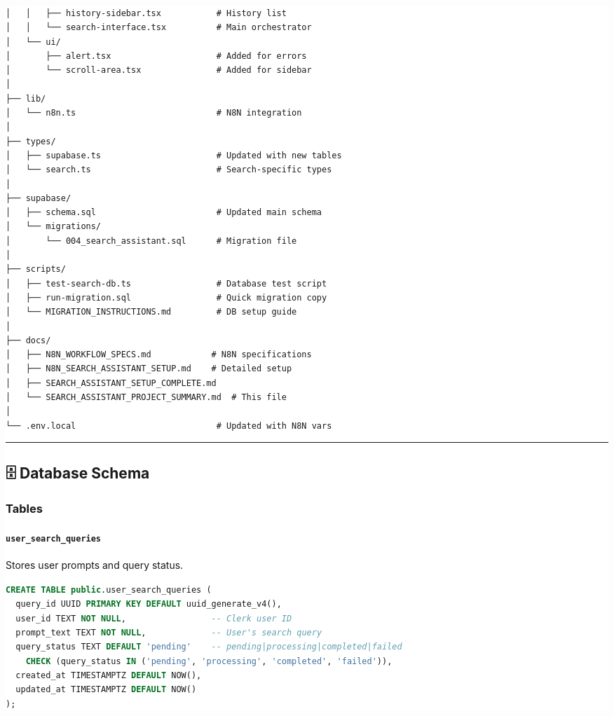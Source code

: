 ```
│   │   ├── history-sidebar.tsx           # History list
│   │   └── search-interface.tsx          # Main orchestrator
│   └── ui/
│       ├── alert.tsx                     # Added for errors
│       └── scroll-area.tsx               # Added for sidebar
│
├── lib/
│   └── n8n.ts                            # N8N integration
│
├── types/
│   ├── supabase.ts                       # Updated with new tables
│   └── search.ts                         # Search-specific types
│
├── supabase/
│   ├── schema.sql                        # Updated main schema
│   └── migrations/
│       └── 004_search_assistant.sql      # Migration file
│
├── scripts/
│   ├── test-search-db.ts                 # Database test script
│   ├── run-migration.sql                 # Quick migration copy
│   └── MIGRATION_INSTRUCTIONS.md         # DB setup guide
│
├── docs/
│   ├── N8N_WORKFLOW_SPECS.md            # N8N specifications
│   ├── N8N_SEARCH_ASSISTANT_SETUP.md    # Detailed setup
│   ├── SEARCH_ASSISTANT_SETUP_COMPLETE.md
│   └── SEARCH_ASSISTANT_PROJECT_SUMMARY.md  # This file
│
└── .env.local                            # Updated with N8N vars
```

---

## 🗄️ Database Schema

### Tables

#### `user_search_queries`
Stores user prompts and query status.

```sql
CREATE TABLE public.user_search_queries (
  query_id UUID PRIMARY KEY DEFAULT uuid_generate_v4(),
  user_id TEXT NOT NULL,                 -- Clerk user ID
  prompt_text TEXT NOT NULL,             -- User's search query
  query_status TEXT DEFAULT 'pending'    -- pending|processing|completed|failed
    CHECK (query_status IN ('pending', 'processing', 'completed', 'failed')),
  created_at TIMESTAMPTZ DEFAULT NOW(),
  updated_at TIMESTAMPTZ DEFAULT NOW()
);
```
